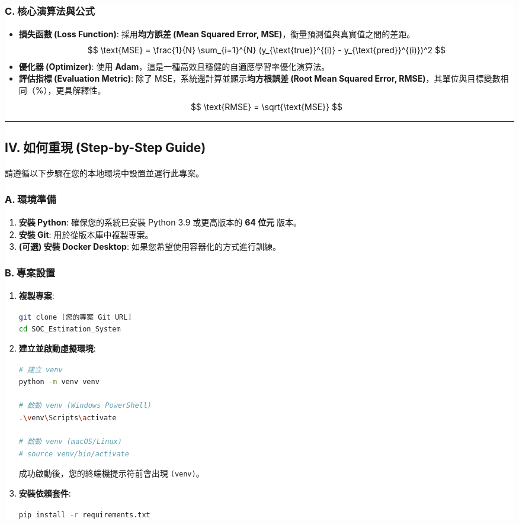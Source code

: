 ### C. 核心演算法與公式

- **損失函數 (Loss Function)**: 採用**均方誤差 (Mean Squared Error, MSE)**，衡量預測值與真實值之間的差距。
  $$
  \text{MSE} = \frac{1}{N} \sum_{i=1}^{N} (y_{\text{true}}^{(i)} - y_{\text{pred}}^{(i)})^2
  $$
- **優化器 (Optimizer)**: 使用 **Adam**，這是一種高效且穩健的自適應學習率優化演算法。
- **評估指標 (Evaluation Metric)**: 除了 MSE，系統還計算並顯示**均方根誤差 (Root Mean Squared Error, RMSE)**，其單位與目標變數相同（%），更具解釋性。
  $$
  \text{RMSE} = \sqrt{\text{MSE}}
  $$

---

## IV. 如何重現 (Step-by-Step Guide)

請遵循以下步驟在您的本地環境中設置並運行此專案。

### A. 環境準備

1. **安裝 Python**: 確保您的系統已安裝 Python 3.9 或更高版本的 **64 位元** 版本。
2. **安裝 Git**: 用於從版本庫中複製專案。
3. **(可選) 安裝 Docker Desktop**: 如果您希望使用容器化的方式進行訓練。

### B. 專案設置

1.  **複製專案**:
    ```bash
    git clone [您的專案 Git URL]
    cd SOC_Estimation_System
    ```

2.  **建立並啟動虛擬環境**:
    ```bash
    # 建立 venv
    python -m venv venv

    # 啟動 venv (Windows PowerShell)
    .\venv\Scripts\activate

    # 啟動 venv (macOS/Linux)
    # source venv/bin/activate
    ```
    成功啟動後，您的終端機提示符前會出現 `(venv)`。

3.  **安裝依賴套件**:
    ```bash
    pip install -r requirements.txt
    ```

